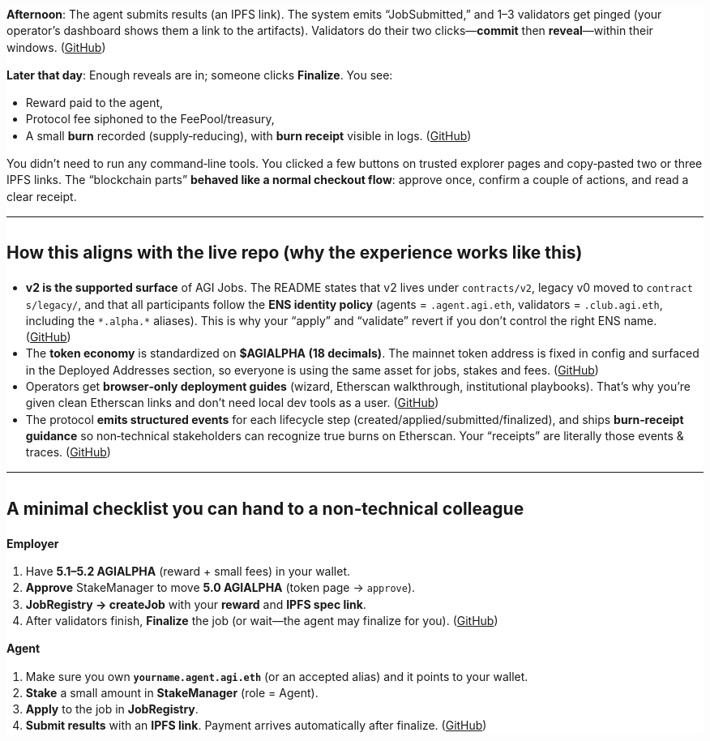 **Afternoon**: The agent submits results (an IPFS link). The system emits “JobSubmitted,” and 1–3 validators get pinged (your operator’s dashboard shows them a link to the artifacts). Validators do their two clicks—**commit** then **reveal**—within their windows. ([GitHub][1])

**Later that day**: Enough reveals are in; someone clicks **Finalize**. You see:

* Reward paid to the agent,
* Protocol fee siphoned to the FeePool/treasury,
* A small **burn** recorded (supply‑reducing), with **burn receipt** visible in logs. ([GitHub][1])

You didn’t need to run any command‑line tools. You clicked a few buttons on trusted explorer pages and copy‑pasted two or three IPFS links. The “blockchain parts” **behaved like a normal checkout flow**: approve once, confirm a couple of actions, and read a clear receipt.

---

## How this aligns with the live repo (why the experience works like this)

* **v2 is the supported surface** of AGI Jobs. The README states that v2 lives under `contracts/v2`, legacy v0 moved to `contracts/legacy/`, and that all participants follow the **ENS identity policy** (agents = `.agent.agi.eth`, validators = `.club.agi.eth`, including the `*.alpha.*` aliases). This is why your “apply” and “validate” revert if you don’t control the right ENS name. ([GitHub][1])
* The **token economy** is standardized on **$AGIALPHA (18 decimals)**. The mainnet token address is fixed in config and surfaced in the Deployed Addresses section, so everyone is using the same asset for jobs, stakes and fees. ([GitHub][1])
* Operators get **browser‑only deployment guides** (wizard, Etherscan walkthrough, institutional playbooks). That’s why you’re given clean Etherscan links and don’t need local dev tools as a user. ([GitHub][1])
* The protocol **emits structured events** for each lifecycle step (created/applied/submitted/finalized), and ships **burn‑receipt guidance** so non‑technical stakeholders can recognize true burns on Etherscan. Your “receipts” are literally those events & traces. ([GitHub][1])

---

## A minimal checklist you can hand to a non‑technical colleague

**Employer**

1. Have **5.1–5.2 AGIALPHA** (reward + small fees) in your wallet.
2. **Approve** StakeManager to move **5.0 AGIALPHA** (token page → `approve`).
3. **JobRegistry → createJob** with your **reward** and **IPFS spec link**.
4. After validators finish, **Finalize** the job (or wait—the agent may finalize for you). ([GitHub][1])

**Agent**

1. Make sure you own **`yourname.agent.agi.eth`** (or an accepted alias) and it points to your wallet.
2. **Stake** a small amount in **StakeManager** (role = Agent).
3. **Apply** to the job in **JobRegistry**.
4. **Submit results** with an **IPFS link**. Payment arrives automatically after finalize. ([GitHub][1])


[1]: https://github.com/MontrealAI/AGIJobsv0 "GitHub - MontrealAI/AGIJobsv0: ✨ \"We choose to free humanity from the bonds of job slavery—not because it is easy, but because our destiny demands nothing less; because doing so unleashes the full measure of our genius and spirit; and because we embrace this challenge and carry it to triumph.\" ✨"